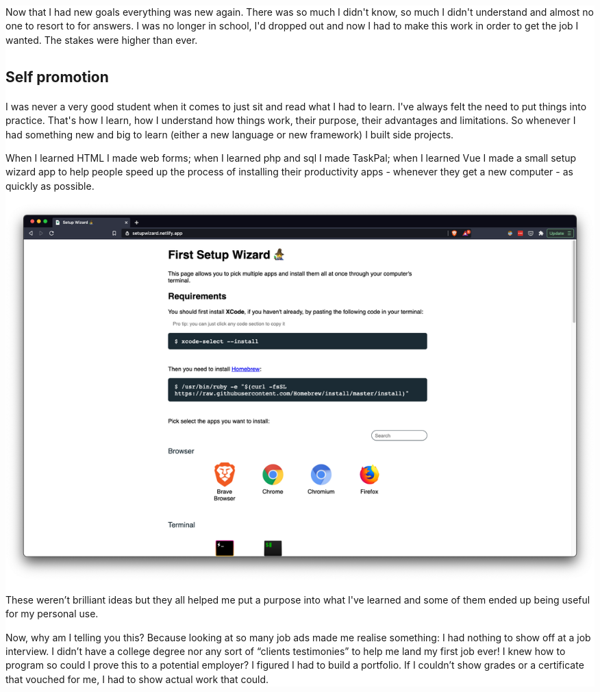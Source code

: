 Now that I had new goals everything was new again. There was so much I didn't know, so much I didn't understand and almost no one to resort to for answers. I was no longer in school, I'd dropped out and now I had to make this work in order to get the job I wanted. The stakes were higher than ever.

## Self promotion

I was never a very good student when it comes to just sit and read what I had to learn. I've always felt the need to put things into practice. That's how I learn, how I understand how things work, their purpose, their advantages and limitations. So whenever I had something new and big to learn (either a new language or new framework) I built side projects.

When I learned HTML I made web forms; when I learned php and sql I made TaskPal; when I learned Vue I made a small setup wizard app to help people speed up the process of installing their productivity apps - whenever they get a new computer - as quickly as possible.

![images/Screenshot_2021-05-26_at_01.33.21.png](images/Screenshot_2021-05-26_at_01.33.21.png)

These weren’t brilliant ideas but they all helped me put a purpose into what I've learned and some of them ended up being useful for my personal use.

Now, why am I telling you this? Because looking at so many job ads made me realise something: I had nothing to show off at a job interview. I didn’t have a college degree nor any sort of “clients testimonies” to help me land my first job ever! I knew how to program so could I prove this to a potential employer? I figured I had to build a portfolio. If I couldn’t show grades or a certificate that vouched for me, I had to show actual work that could.

